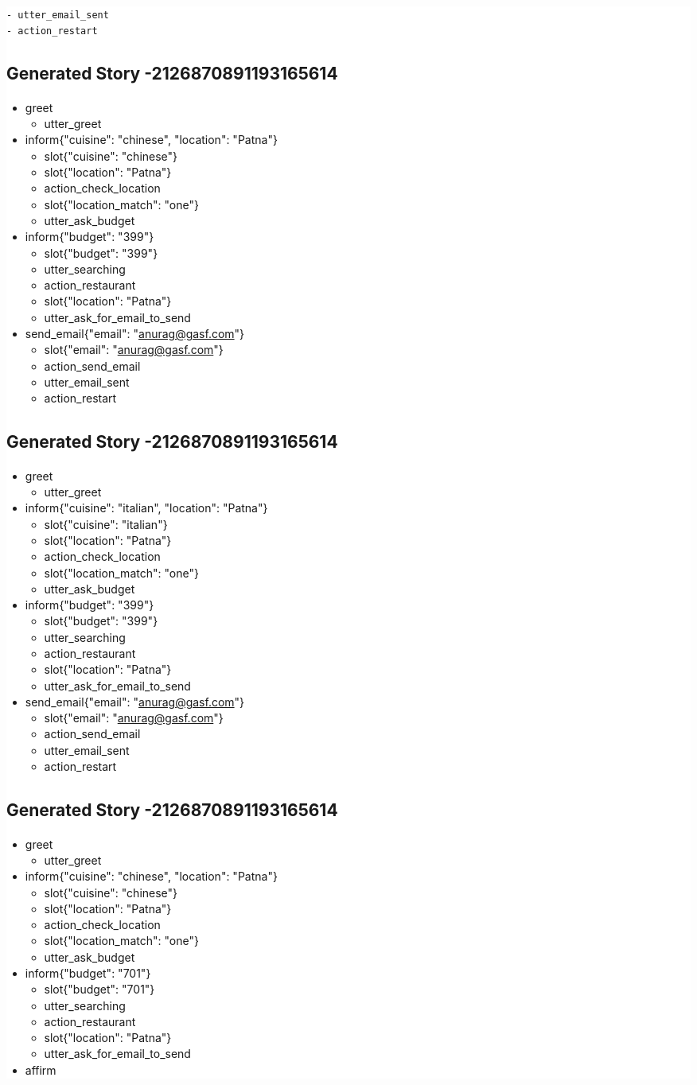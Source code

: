     - utter_email_sent
    - action_restart

## Generated Story -2126870891193165614
* greet
    - utter_greet
* inform{"cuisine": "chinese", "location": "Patna"}
    - slot{"cuisine": "chinese"}
    - slot{"location": "Patna"}
    - action_check_location
    - slot{"location_match": "one"}
    - utter_ask_budget
* inform{"budget": "399"}
    - slot{"budget": "399"}
    - utter_searching
    - action_restaurant
    - slot{"location": "Patna"}
    - utter_ask_for_email_to_send
* send_email{"email": "anurag@gasf.com"}
    - slot{"email": "anurag@gasf.com"}
    - action_send_email
    - utter_email_sent
    - action_restart


## Generated Story -2126870891193165614
* greet
    - utter_greet
* inform{"cuisine": "italian", "location": "Patna"}
    - slot{"cuisine": "italian"}
    - slot{"location": "Patna"}
    - action_check_location
    - slot{"location_match": "one"}
    - utter_ask_budget
* inform{"budget": "399"}
    - slot{"budget": "399"}
    - utter_searching
    - action_restaurant
    - slot{"location": "Patna"}
    - utter_ask_for_email_to_send
* send_email{"email": "anurag@gasf.com"}
    - slot{"email": "anurag@gasf.com"}
    - action_send_email
    - utter_email_sent
	- action_restart

## Generated Story -2126870891193165614
* greet
    - utter_greet
* inform{"cuisine": "chinese", "location": "Patna"}
    - slot{"cuisine": "chinese"}
    - slot{"location": "Patna"}
    - action_check_location
    - slot{"location_match": "one"}
    - utter_ask_budget
* inform{"budget": "701"}
    - slot{"budget": "701"}
    - utter_searching
    - action_restaurant
    - slot{"location": "Patna"}
    - utter_ask_for_email_to_send
* affirm